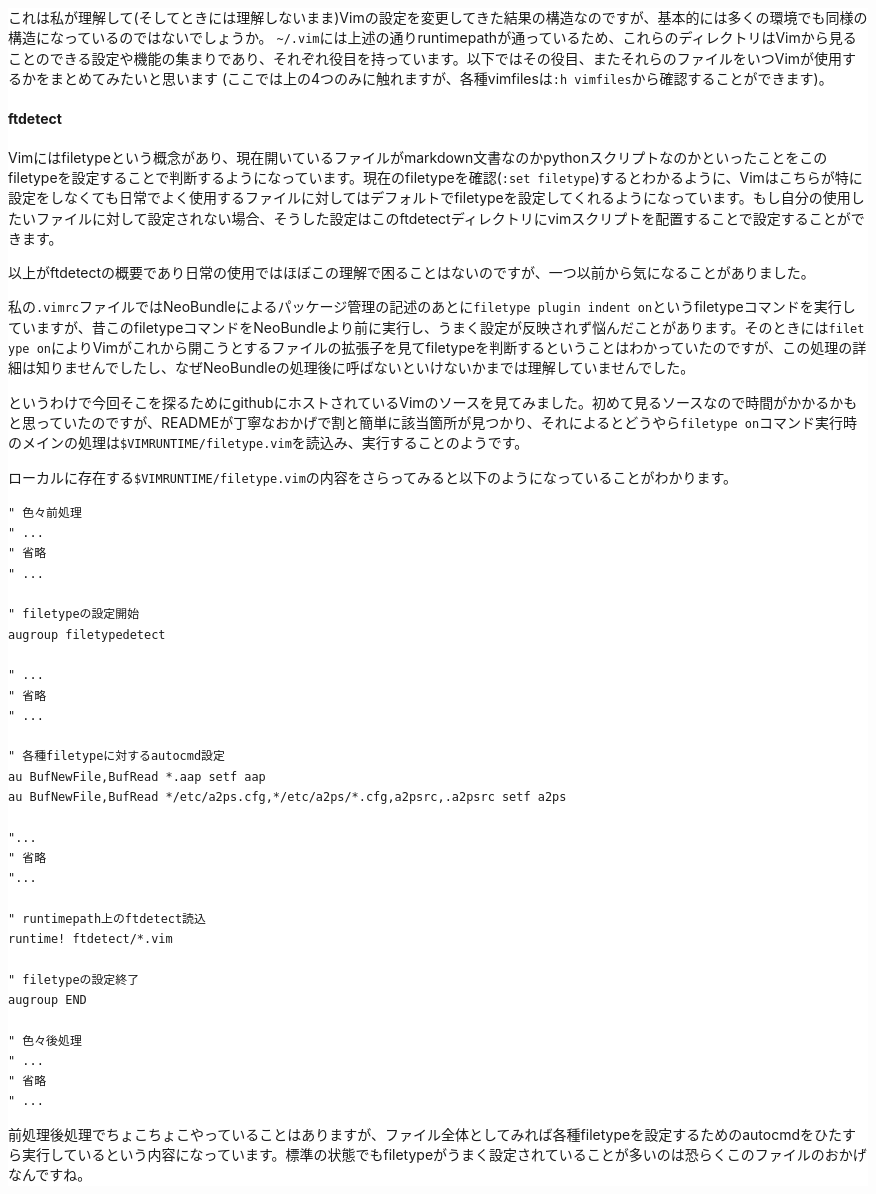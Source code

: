 これは私が理解して(そしてときには理解しないまま)Vimの設定を変更してきた結果の構造なのですが、基本的には多くの環境でも同様の構造になっているのではないでしょうか。
`~/.vim`には上述の通りruntimepathが通っているため、これらのディレクトリはVimから見ることのできる設定や機能の集まりであり、それぞれ役目を持っています。以下ではその役目、またそれらのファイルをいつVimが使用するかをまとめてみたいと思います (ここでは上の4つのみに触れますが、各種vimfilesは`:h vimfiles`から確認することができます)。

#### ftdetect

Vimにはfiletypeという概念があり、現在開いているファイルがmarkdown文書なのかpythonスクリプトなのかといったことをこのfiletypeを設定することで判断するようになっています。現在のfiletypeを確認(`:set filetype`)するとわかるように、Vimはこちらが特に設定をしなくても日常でよく使用するファイルに対してはデフォルトでfiletypeを設定してくれるようになっています。もし自分の使用したいファイルに対して設定されない場合、そうした設定はこのftdetectディレクトリにvimスクリプトを配置することで設定することができます。

以上がftdetectの概要であり日常の使用ではほぼこの理解で困ることはないのですが、一つ以前から気になることがありました。

私の`.vimrc`ファイルではNeoBundleによるパッケージ管理の記述のあとに`filetype plugin indent on`というfiletypeコマンドを実行していますが、昔このfiletypeコマンドをNeoBundleより前に実行し、うまく設定が反映されず悩んだことがあります。そのときには`filetype on`によりVimがこれから開こうとするファイルの拡張子を見てfiletypeを判断するということはわかっていたのですが、この処理の詳細は知りませんでしたし、なぜNeoBundleの処理後に呼ばないといけないかまでは理解していませんでした。

というわけで今回そこを探るためにgithubにホストされているVimのソースを見てみました。初めて見るソースなので時間がかかるかもと思っていたのですが、READMEが丁寧なおかげで割と簡単に該当箇所が見つかり、それによるとどうやら`filetype on`コマンド実行時のメインの処理は`$VIMRUNTIME/filetype.vim`を読込み、実行することのようです。

ローカルに存在する`$VIMRUNTIME/filetype.vim`の内容をさらってみると以下のようになっていることがわかります。

```vim
" 色々前処理
" ...
" 省略
" ...

" filetypeの設定開始
augroup filetypedetect

" ...
" 省略
" ...

" 各種filetypeに対するautocmd設定
au BufNewFile,BufRead *.aap setf aap
au BufNewFile,BufRead */etc/a2ps.cfg,*/etc/a2ps/*.cfg,a2psrc,.a2psrc setf a2ps

"...
" 省略
"...

" runtimepath上のftdetect読込
runtime! ftdetect/*.vim

" filetypeの設定終了
augroup END

" 色々後処理
" ...
" 省略
" ...
```

前処理後処理でちょこちょこやっていることはありますが、ファイル全体としてみれば各種filetypeを設定するためのautocmdをひたすら実行しているという内容になっています。標準の状態でもfiletypeがうまく設定されていることが多いのは恐らくこのファイルのおかげなんですね。
